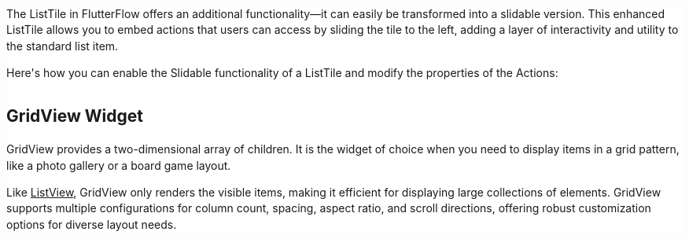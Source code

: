 The ListTile in FlutterFlow offers an additional functionality—it can easily be transformed into a slidable version. This enhanced ListTile allows you to embed actions that users can access by sliding the tile to the left, adding a layer of interactivity and utility to the standard list item.

Here's how you can enable the Slidable functionality of a ListTile and modify the properties of 
the Actions: 

<div style={{
    position: 'relative',
    paddingBottom: 'calc(56.67989417989418% + 41px)', // Keeps the aspect ratio and additional padding
    height: 0,
    width: '100%'
}}>
    <iframe 
        src="https://demo.arcade.software/oJpg6I5T9YeZzp8O75Xc?embed&show_copy_link=true"
        title=""
        style={{
            position: 'absolute',
            top: 0,
            left: 0,
            width: '100%',
            height: '100%',
            colorScheme: 'light'
        }}
        frameborder="0"
        loading="lazy"
        webkitAllowFullScreen
        mozAllowFullScreen
        allowFullScreen
        allow="clipboard-write">
    </iframe>
</div>



## GridView Widget
GridView provides a two-dimensional array of children. It is the widget of choice when you need to display items in a grid pattern, like a photo gallery or a board game layout. 

Like [ListView](#listview-widget), GridView only renders the visible items, making it efficient for displaying large collections of elements. GridView supports multiple configurations for column count, spacing, aspect ratio, and scroll directions, offering robust customization options for diverse layout needs.
